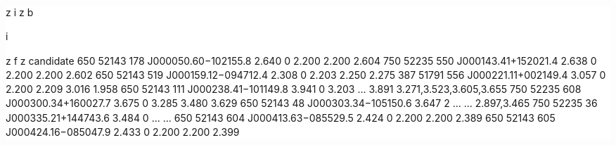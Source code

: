 z i 
z b 

i 

z f 
z candidate 
650 
52143 
178 
J000050.60−102155.8 2.640 0 
2.200 2.200 2.604 
750 
52235 
550 
J000143.41+152021.4 2.638 0 
2.200 2.200 2.602 
650 
52143 
519 
J000159.12−094712.4 2.308 0 
2.203 2.250 2.275 
387 
51791 
556 
J000221.11+002149.4 3.057 0 
2.200 2.209 3.016 
1.958 
650 
52143 
111 
J000238.41−101149.8 3.941 0 
3.203 ... 
3.891 
3.271,3.523,3.605,3.655 
750 
52235 
608 
J000300.34+160027.7 3.675 0 
3.285 3.480 3.629 
650 
52143 
48 
J000303.34−105150.6 3.647 2 
... 
... 
2.897,3.465 
750 
52235 
36 
J000335.21+144743.6 3.484 0 
... 
... 
650 
52143 
604 
J000413.63−085529.5 2.424 0 
2.200 2.200 2.389 
650 
52143 
605 
J000424.16−085047.9 2.433 0 
2.200 2.200 2.399 
